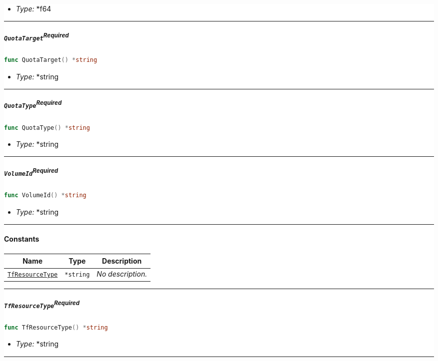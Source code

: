 - *Type:* *f64

---

##### `QuotaTarget`<sup>Required</sup> <a name="QuotaTarget" id="@cdktf/provider-azurerm.netappVolumeQuotaRule.NetappVolumeQuotaRule.property.quotaTarget"></a>

```go
func QuotaTarget() *string
```

- *Type:* *string

---

##### `QuotaType`<sup>Required</sup> <a name="QuotaType" id="@cdktf/provider-azurerm.netappVolumeQuotaRule.NetappVolumeQuotaRule.property.quotaType"></a>

```go
func QuotaType() *string
```

- *Type:* *string

---

##### `VolumeId`<sup>Required</sup> <a name="VolumeId" id="@cdktf/provider-azurerm.netappVolumeQuotaRule.NetappVolumeQuotaRule.property.volumeId"></a>

```go
func VolumeId() *string
```

- *Type:* *string

---

#### Constants <a name="Constants" id="Constants"></a>

| **Name** | **Type** | **Description** |
| --- | --- | --- |
| <code><a href="#@cdktf/provider-azurerm.netappVolumeQuotaRule.NetappVolumeQuotaRule.property.tfResourceType">TfResourceType</a></code> | <code>*string</code> | *No description.* |

---

##### `TfResourceType`<sup>Required</sup> <a name="TfResourceType" id="@cdktf/provider-azurerm.netappVolumeQuotaRule.NetappVolumeQuotaRule.property.tfResourceType"></a>

```go
func TfResourceType() *string
```

- *Type:* *string

---